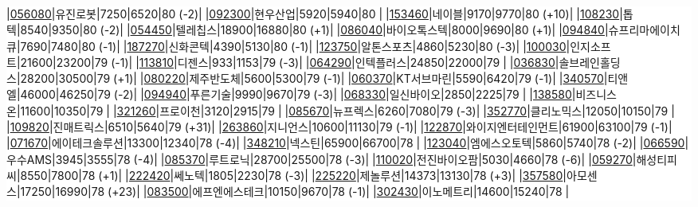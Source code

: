 |[056080](https://finance.daum.net/quotes/A056080)|유진로봇|7250|6520|80 (-2)|
|[092300](https://finance.daum.net/quotes/A092300)|현우산업|5920|5940|80 |
|[153460](https://finance.daum.net/quotes/A153460)|네이블|9170|9770|80 (+10)|
|[108230](https://finance.daum.net/quotes/A108230)|톱텍|8540|9350|80 (-2)|
|[054450](https://finance.daum.net/quotes/A054450)|텔레칩스|18900|16880|80 (+1)|
|[086040](https://finance.daum.net/quotes/A086040)|바이오톡스텍|8000|9690|80 (+1)|
|[094840](https://finance.daum.net/quotes/A094840)|슈프리마에이치큐|7690|7480|80 (-1)|
|[187270](https://finance.daum.net/quotes/A187270)|신화콘텍|4390|5130|80 (-1)|
|[123750](https://finance.daum.net/quotes/A123750)|알톤스포츠|4860|5230|80 (-3)|
|[100030](https://finance.daum.net/quotes/A100030)|인지소프트|21600|23200|79 (-1)|
|[113810](https://finance.daum.net/quotes/A113810)|디젠스|933|1153|79 (-3)|
|[064290](https://finance.daum.net/quotes/A064290)|인텍플러스|24850|22000|79 |
|[036830](https://finance.daum.net/quotes/A036830)|솔브레인홀딩스|28200|30500|79 (+1)|
|[080220](https://finance.daum.net/quotes/A080220)|제주반도체|5600|5300|79 (-1)|
|[060370](https://finance.daum.net/quotes/A060370)|KT서브마린|5590|6420|79 (-1)|
|[340570](https://finance.daum.net/quotes/A340570)|티앤엘|46000|46250|79 (-2)|
|[094940](https://finance.daum.net/quotes/A094940)|푸른기술|9990|9670|79 (-3)|
|[068330](https://finance.daum.net/quotes/A068330)|일신바이오|2850|2225|79 |
|[138580](https://finance.daum.net/quotes/A138580)|비즈니스온|11600|10350|79 |
|[321260](https://finance.daum.net/quotes/A321260)|프로이천|3120|2915|79 |
|[085670](https://finance.daum.net/quotes/A085670)|뉴프렉스|6260|7080|79 (-3)|
|[352770](https://finance.daum.net/quotes/A352770)|클리노믹스|12050|10150|79 |
|[109820](https://finance.daum.net/quotes/A109820)|진매트릭스|6510|5640|79 (+31)|
|[263860](https://finance.daum.net/quotes/A263860)|지니언스|10600|11130|79 (-1)|
|[122870](https://finance.daum.net/quotes/A122870)|와이지엔터테인먼트|61900|63100|79 (-1)|
|[071670](https://finance.daum.net/quotes/A071670)|에이테크솔루션|13300|12340|78 (-4)|
|[348210](https://finance.daum.net/quotes/A348210)|넥스틴|65900|66700|78 |
|[123040](https://finance.daum.net/quotes/A123040)|엠에스오토텍|5860|5740|78 (-2)|
|[066590](https://finance.daum.net/quotes/A066590)|우수AMS|3945|3555|78 (-4)|
|[085370](https://finance.daum.net/quotes/A085370)|루트로닉|28700|25500|78 (-3)|
|[110020](https://finance.daum.net/quotes/A110020)|전진바이오팜|5030|4660|78 (-6)|
|[059270](https://finance.daum.net/quotes/A059270)|해성티피씨|8550|7800|78 (+1)|
|[222420](https://finance.daum.net/quotes/A222420)|쎄노텍|1805|2230|78 (-3)|
|[225220](https://finance.daum.net/quotes/A225220)|제놀루션|14373|13130|78 (+3)|
|[357580](https://finance.daum.net/quotes/A357580)|아모센스|17250|16990|78 (+23)|
|[083500](https://finance.daum.net/quotes/A083500)|에프엔에스테크|10150|9670|78 (-1)|
|[302430](https://finance.daum.net/quotes/A302430)|이노메트리|14600|15240|78 |